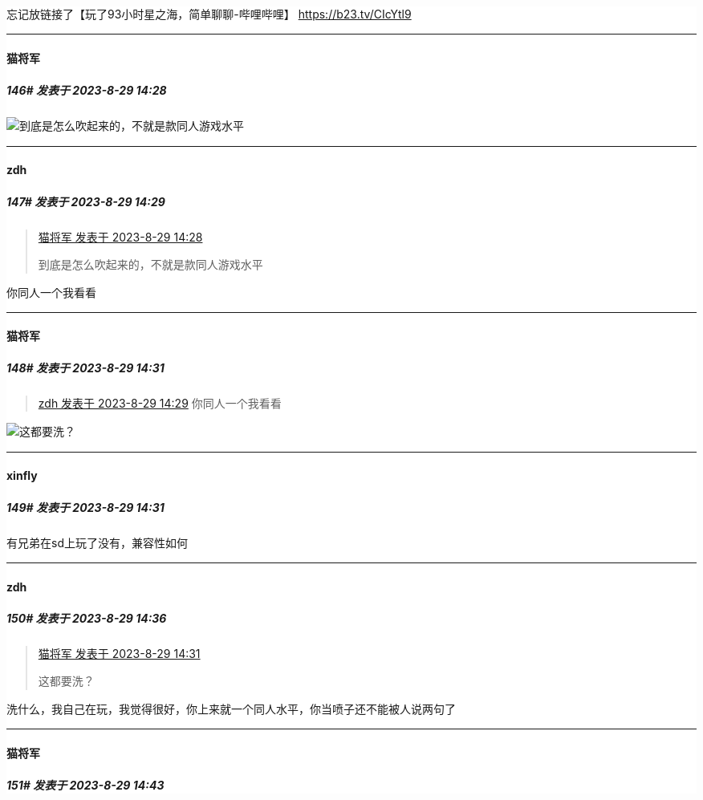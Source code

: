 忘记放链接了【玩了93小时星之海，简单聊聊-哔哩哔哩】 https://b23.tv/CIcYtl9

*****

####  猫将军  
##### 146#       发表于 2023-8-29 14:28

<img src="https://static.saraba1st.com/image/smiley/animal2017/029.png" referrerpolicy="no-referrer">到底是怎么吹起来的，不就是款同人游戏水平

*****

####  zdh  
##### 147#       发表于 2023-8-29 14:29

<blockquote><a href="httphttps://bbs.saraba1st.com/2b/forum.php?mod=redirect&amp;goto=findpost&amp;pid=62211053&amp;ptid=2111643" target="_blank">猫将军 发表于 2023-8-29 14:28</a>

到底是怎么吹起来的，不就是款同人游戏水平</blockquote>
你同人一个我看看

*****

####  猫将军  
##### 148#       发表于 2023-8-29 14:31

<blockquote><a href="httphttps://bbs.saraba1st.com/2b/forum.php?mod=redirect&amp;goto=findpost&amp;pid=62211054&amp;ptid=2111643" target="_blank">zdh 发表于 2023-8-29 14:29</a>
你同人一个我看看</blockquote>
<img src="https://static.saraba1st.com/image/smiley/face2017/003.png" referrerpolicy="no-referrer">这都要洗？

*****

####  xinfly  
##### 149#       发表于 2023-8-29 14:31

有兄弟在sd上玩了没有，兼容性如何

*****

####  zdh  
##### 150#       发表于 2023-8-29 14:36

<blockquote><a href="httphttps://bbs.saraba1st.com/2b/forum.php?mod=redirect&amp;goto=findpost&amp;pid=62211090&amp;ptid=2111643" target="_blank">猫将军 发表于 2023-8-29 14:31</a>

这都要洗？</blockquote>
洗什么，我自己在玩，我觉得很好，你上来就一个同人水平，你当喷子还不能被人说两句了


*****

####  猫将军  
##### 151#       发表于 2023-8-29 14:43
